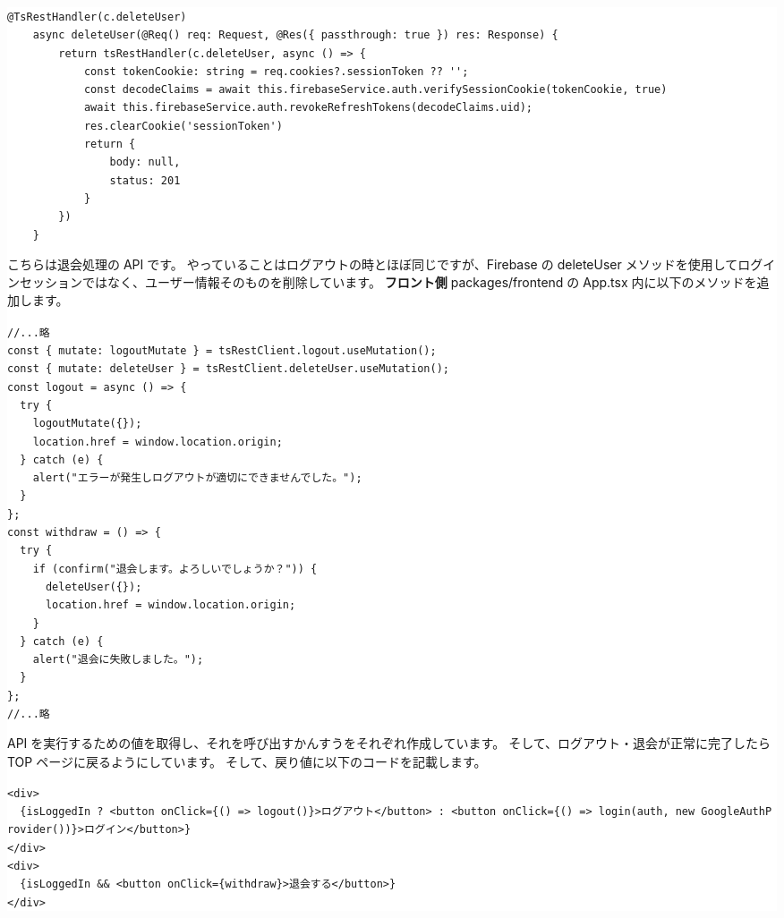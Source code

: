 ```tsx
@TsRestHandler(c.deleteUser)
    async deleteUser(@Req() req: Request, @Res({ passthrough: true }) res: Response) {
        return tsRestHandler(c.deleteUser, async () => {
            const tokenCookie: string = req.cookies?.sessionToken ?? '';
            const decodeClaims = await this.firebaseService.auth.verifySessionCookie(tokenCookie, true)
            await this.firebaseService.auth.revokeRefreshTokens(decodeClaims.uid);
            res.clearCookie('sessionToken')
            return {
                body: null,
                status: 201
            }
        })
    }
```

こちらは退会処理の API です。
やっていることはログアウトの時とほぼ同じですが、Firebase の deleteUser メソッドを使用してログインセッションではなく、ユーザー情報そのものを削除しています。
**フロント側**
packages/frontend の App.tsx 内に以下のメソッドを追加します。

```tsx
//...略
const { mutate: logoutMutate } = tsRestClient.logout.useMutation();
const { mutate: deleteUser } = tsRestClient.deleteUser.useMutation();
const logout = async () => {
  try {
    logoutMutate({});
    location.href = window.location.origin;
  } catch (e) {
    alert("エラーが発生しログアウトが適切にできませんでした。");
  }
};
const withdraw = () => {
  try {
    if (confirm("退会します。よろしいでしょうか？")) {
      deleteUser({});
      location.href = window.location.origin;
    }
  } catch (e) {
    alert("退会に失敗しました。");
  }
};
//...略
```

API を実行するための値を取得し、それを呼び出すかんすうをそれぞれ作成しています。
そして、ログアウト・退会が正常に完了したら TOP ページに戻るようにしています。
そして、戻り値に以下のコードを記載します。

```tsx
<div>
  {isLoggedIn ? <button onClick={() => logout()}>ログアウト</button> : <button onClick={() => login(auth, new GoogleAuthProvider())}>ログイン</button>}
</div>
<div>
  {isLoggedIn && <button onClick={withdraw}>退会する</button>}
</div>
```
